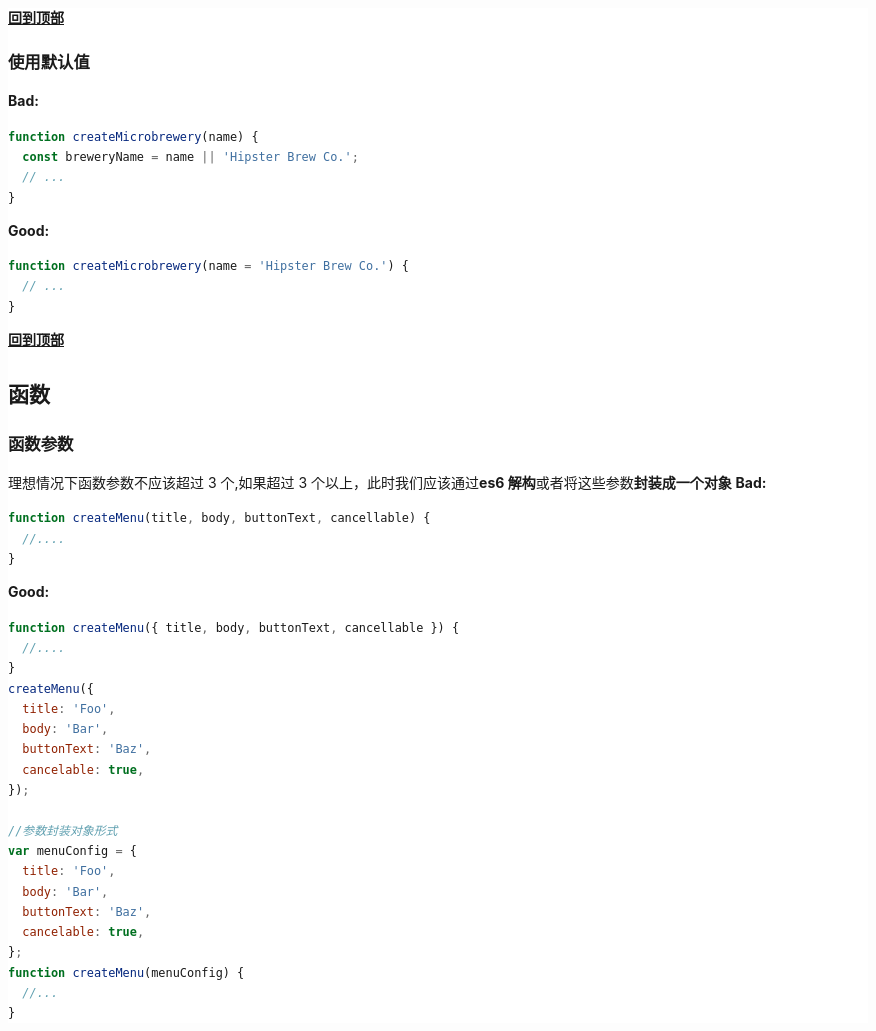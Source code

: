 **[回到顶部](#目录)**

### 使用默认值

**Bad:**

```javascript
function createMicrobrewery(name) {
  const breweryName = name || 'Hipster Brew Co.';
  // ...
}
```

**Good:**

```javascript
function createMicrobrewery(name = 'Hipster Brew Co.') {
  // ...
}
```

**[回到顶部](#目录)**

## 函数

### 函数参数

理想情况下函数参数不应该超过 3 个,如果超过 3 个以上，此时我们应该通过**es6 解构**或者将这些参数**封装成一个对象** **Bad:**

```javascript
function createMenu(title, body, buttonText, cancellable) {
  //....
}
```

**Good:**

```javascript
function createMenu({ title, body, buttonText, cancellable }) {
  //....
}
createMenu({
  title: 'Foo',
  body: 'Bar',
  buttonText: 'Baz',
  cancelable: true,
});

//参数封装对象形式
var menuConfig = {
  title: 'Foo',
  body: 'Bar',
  buttonText: 'Baz',
  cancelable: true,
};
function createMenu(menuConfig) {
  //...
}
```
